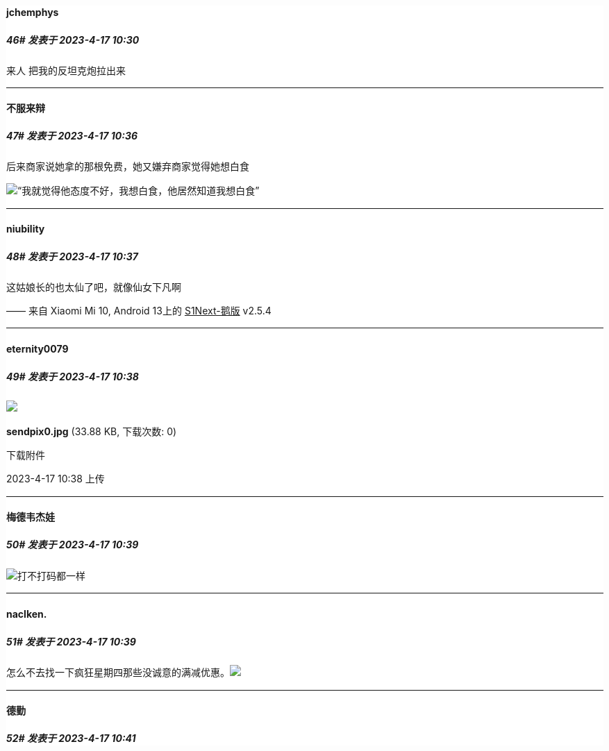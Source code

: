 ####  jchemphys  
##### 46#       发表于 2023-4-17 10:30

来人 把我的反坦克炮拉出来

*****

####  不服来辩  
##### 47#       发表于 2023-4-17 10:36

后来商家说她拿的那根免费，她又嫌弃商家觉得她想白食

<img src="https://static.saraba1st.com/image/smiley/face2017/067.png" referrerpolicy="no-referrer">“我就觉得他态度不好，我想白食，他居然知道我想白食”

*****

####  niubility  
##### 48#       发表于 2023-4-17 10:37

这姑娘长的也太仙了吧，就像仙女下凡啊

—— 来自 Xiaomi Mi 10, Android 13上的 [S1Next-鹅版](https://github.com/ykrank/S1-Next/releases) v2.5.4

*****

####  eternity0079  
##### 49#       发表于 2023-4-17 10:38

<img src="https://img.saraba1st.com/forum/202304/17/103814ks0xxjyzfezsee4s.jpg" referrerpolicy="no-referrer">

<strong>sendpix0.jpg</strong> (33.88 KB, 下载次数: 0)

下载附件

2023-4-17 10:38 上传

*****

####  梅德韦杰娃  
##### 50#       发表于 2023-4-17 10:39

<img src="https://static.saraba1st.com/image/smiley/face2017/001.png" referrerpolicy="no-referrer">打不打码都一样

*****

####  naclken.  
##### 51#       发表于 2023-4-17 10:39

怎么不去找一下疯狂星期四那些没诚意的满减优惠。<img src="https://static.saraba1st.com/image/smiley/face2017/066.png" referrerpolicy="no-referrer">

*****

####  德勤  
##### 52#       发表于 2023-4-17 10:41
